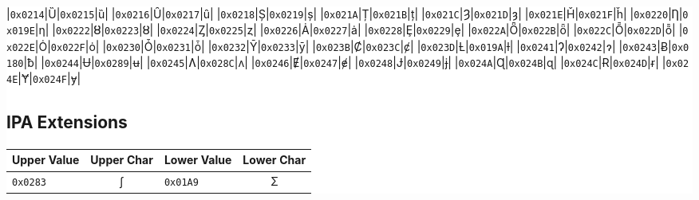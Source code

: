 |`0x0214`|&#x0214;|`0x0215`|&#x0215;|
|`0x0216`|&#x0216;|`0x0217`|&#x0217;|
|`0x0218`|&#x0218;|`0x0219`|&#x0219;|
|`0x021A`|&#x021A;|`0x021B`|&#x021B;|
|`0x021C`|&#x021C;|`0x021D`|&#x021D;|
|`0x021E`|&#x021E;|`0x021F`|&#x021F;|
|`0x0220`|&#x0220;|`0x019E`|&#x019E;|
|`0x0222`|&#x0222;|`0x0223`|&#x0223;|
|`0x0224`|&#x0224;|`0x0225`|&#x0225;|
|`0x0226`|&#x0226;|`0x0227`|&#x0227;|
|`0x0228`|&#x0228;|`0x0229`|&#x0229;|
|`0x022A`|&#x022A;|`0x022B`|&#x022B;|
|`0x022C`|&#x022C;|`0x022D`|&#x022D;|
|`0x022E`|&#x022E;|`0x022F`|&#x022F;|
|`0x0230`|&#x0230;|`0x0231`|&#x0231;|
|`0x0232`|&#x0232;|`0x0233`|&#x0233;|
|`0x023B`|&#x023B;|`0x023C`|&#x023C;|
|`0x023D`|&#x023D;|`0x019A`|&#x019A;|
|`0x0241`|&#x0241;|`0x0242`|&#x0242;|
|`0x0243`|&#x0243;|`0x0180`|&#x0180;|
|`0x0244`|&#x0244;|`0x0289`|&#x0289;|
|`0x0245`|&#x0245;|`0x028C`|&#x028C;|
|`0x0246`|&#x0246;|`0x0247`|&#x0247;|
|`0x0248`|&#x0248;|`0x0249`|&#x0249;|
|`0x024A`|&#x024A;|`0x024B`|&#x024B;|
|`0x024C`|&#x024C;|`0x024D`|&#x024D;|
|`0x024E`|&#x024E;|`0x024F`|&#x024F;|

## IPA Extensions

|Upper Value|Upper Char|Lower Value|Lower Char|
|---|:---:|---|:---:|
|`0x0283`|&#x0283;|`0x01A9`|&#x01A9;|
